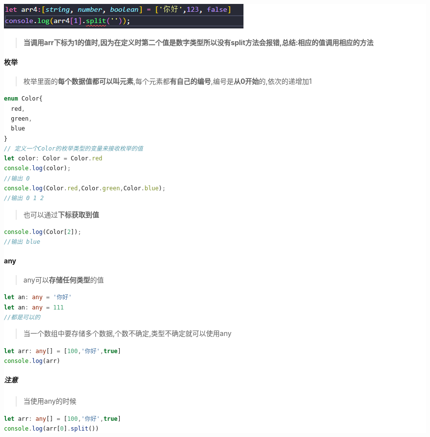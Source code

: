 ![image-20210929223336576](基础类型.assets/image-20210929223336576.png)

> **当调用arr下标为1的值时,因为在定义时第二个值是数字类型所以没有split方法会报错,总结:相应的值调用相应的方法**

#### 枚举

> 枚举里面的**每个数据值都可以叫元素**,每个元素都**有自己的编号**,编号是**从0开始**的,依次的递增加1

```ts
enum Color{
  red,
  green,
  blue
}
// 定义一个Color的枚举类型的变量来接收枚举的值
let color: Color = Color.red
console.log(color);
//输出 0
console.log(Color.red,Color.green,Color.blue);
//输出 0 1 2
```

> 也可以通过**下标获取到值**

```ts
console.log(Color[2]);
//输出 blue
```

#### any

> any可以**存储任何类型**的值

```ts
let an: any = '你好'
let an: any = 111
//都是可以的
```

> 当一个数组中要存储多个数据,个数不确定,类型不确定就可以使用any

```ts
let arr: any[] = [100,'你好',true]
console.log(arr)
```

##### **注意**

> 当使用any的时候

```ts
let arr: any[] = [100,'你好',true]
console.log(arr[0].split())
```
